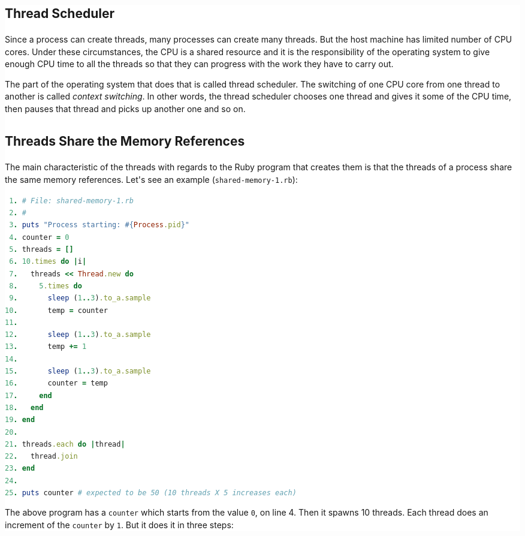 ## Thread Scheduler

Since a process can create threads, many processes can create many threads. But the host machine has limited number
of CPU cores. Under these circumstances, the CPU is a shared resource and it is the responsibility of the operating
system to give enough CPU time to all the threads so that they can progress with the work they have to carry out.

The part of the operating system that does that is called thread scheduler. The switching of one CPU core from one thread to
another is called *context switching*. In other words, the thread scheduler chooses one thread and gives it some of the
CPU time, then pauses that thread and picks up another one and so on.

## Threads Share the Memory References

The main characteristic of the threads with regards to the Ruby program that creates them is that the threads of a process
share the same memory references. Let's see an example (`shared-memory-1.rb`):

``` ruby
 1. # File: shared-memory-1.rb
 2. #
 3. puts "Process starting: #{Process.pid}"
 4. counter = 0
 5. threads = []
 6. 10.times do |i|
 7.   threads << Thread.new do
 8.     5.times do
 9.       sleep (1..3).to_a.sample
10.       temp = counter
11. 
12.       sleep (1..3).to_a.sample
13.       temp += 1
14. 
15.       sleep (1..3).to_a.sample
16.       counter = temp
17.     end
18.   end
19. end
20. 
21. threads.each do |thread|
22.   thread.join
23. end
24. 
25. puts counter # expected to be 50 (10 threads X 5 increases each)
```

The above program has a `counter` which starts from the value `0`, on line 4. Then it spawns 10 threads. Each thread does an increment of the `counter` by
`1`. But it does it in three steps:
